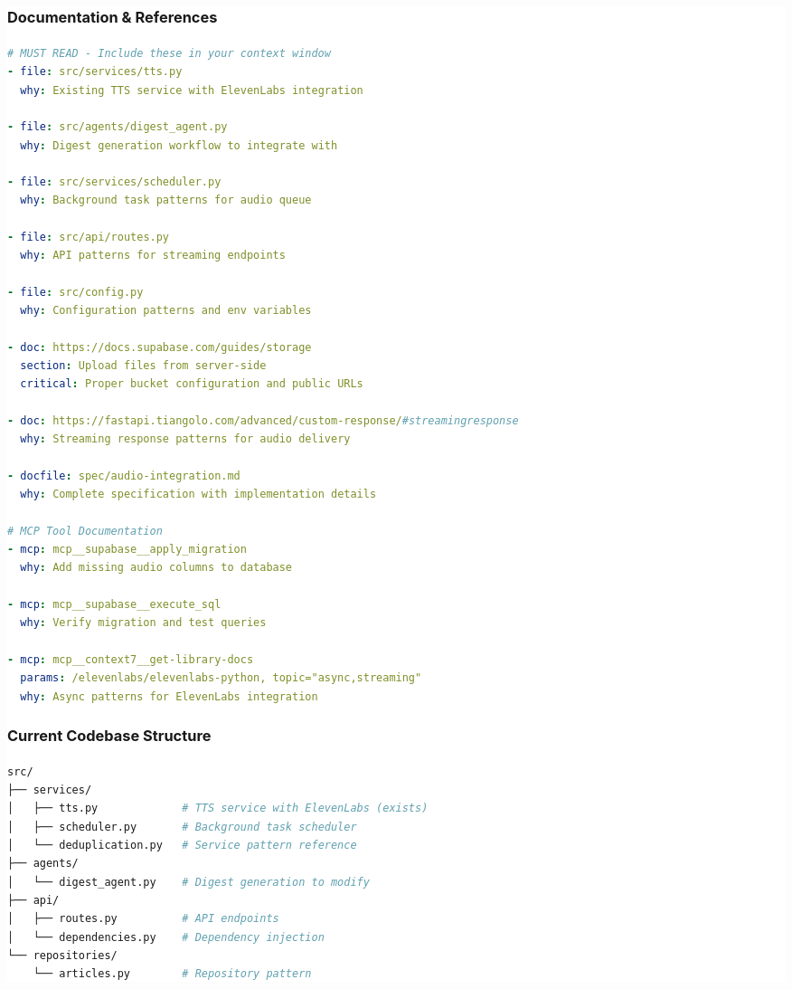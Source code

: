 ### Documentation & References
```yaml
# MUST READ - Include these in your context window
- file: src/services/tts.py
  why: Existing TTS service with ElevenLabs integration
  
- file: src/agents/digest_agent.py
  why: Digest generation workflow to integrate with
  
- file: src/services/scheduler.py
  why: Background task patterns for audio queue
  
- file: src/api/routes.py
  why: API patterns for streaming endpoints
  
- file: src/config.py
  why: Configuration patterns and env variables
  
- doc: https://docs.supabase.com/guides/storage
  section: Upload files from server-side
  critical: Proper bucket configuration and public URLs
  
- doc: https://fastapi.tiangolo.com/advanced/custom-response/#streamingresponse
  why: Streaming response patterns for audio delivery
  
- docfile: spec/audio-integration.md
  why: Complete specification with implementation details

# MCP Tool Documentation
- mcp: mcp__supabase__apply_migration
  why: Add missing audio columns to database
  
- mcp: mcp__supabase__execute_sql
  why: Verify migration and test queries
  
- mcp: mcp__context7__get-library-docs
  params: /elevenlabs/elevenlabs-python, topic="async,streaming"
  why: Async patterns for ElevenLabs integration
```

### Current Codebase Structure
```bash
src/
├── services/
│   ├── tts.py             # TTS service with ElevenLabs (exists)
│   ├── scheduler.py       # Background task scheduler
│   └── deduplication.py   # Service pattern reference
├── agents/
│   └── digest_agent.py    # Digest generation to modify
├── api/
│   ├── routes.py          # API endpoints
│   └── dependencies.py    # Dependency injection
└── repositories/
    └── articles.py        # Repository pattern
```
